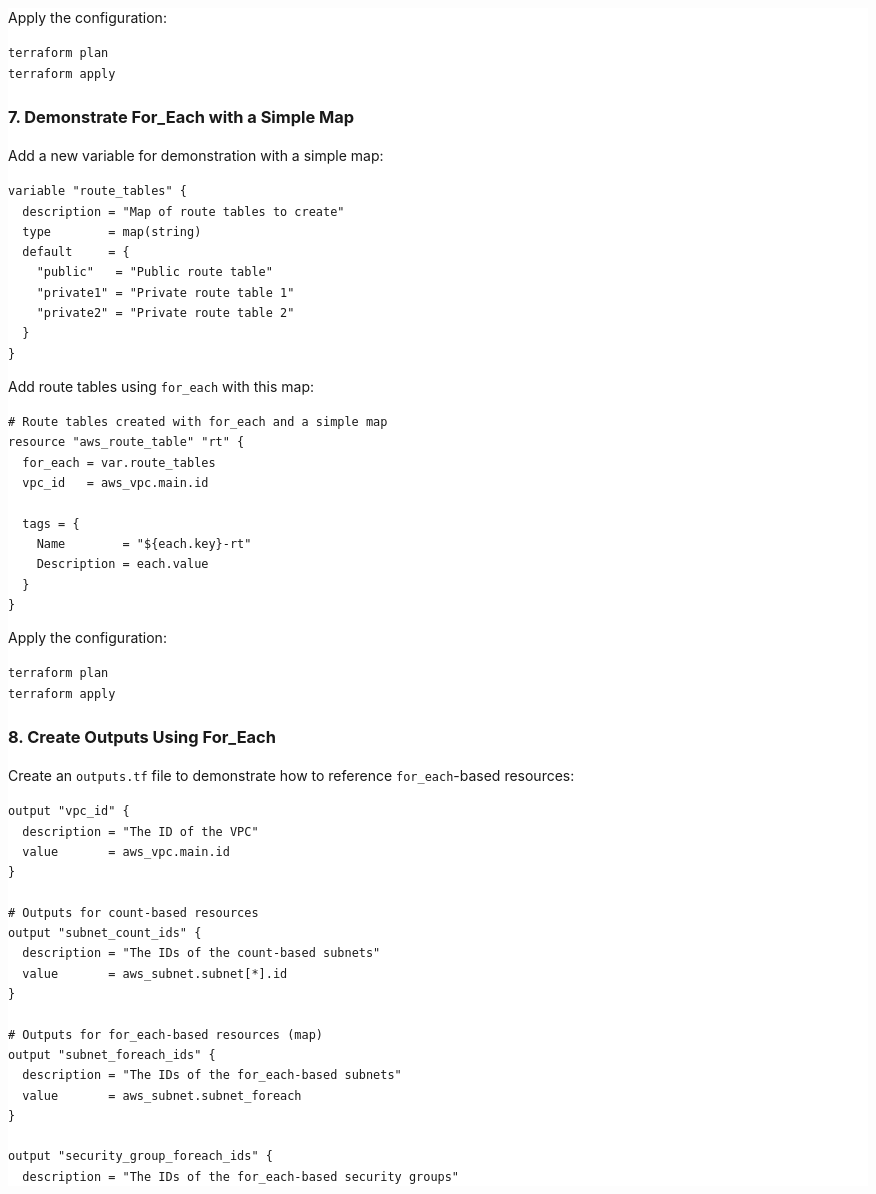 Apply the configuration:

```bash
terraform plan
terraform apply
```

### 7. Demonstrate For_Each with a Simple Map

Add a new variable for demonstration with a simple map:

```hcl
variable "route_tables" {
  description = "Map of route tables to create"
  type        = map(string)
  default     = {
    "public"   = "Public route table"
    "private1" = "Private route table 1"
    "private2" = "Private route table 2"
  }
}
```

Add route tables using `for_each` with this map:

```hcl
# Route tables created with for_each and a simple map
resource "aws_route_table" "rt" {
  for_each = var.route_tables
  vpc_id   = aws_vpc.main.id

  tags = {
    Name        = "${each.key}-rt"
    Description = each.value
  }
}
```

Apply the configuration:

```bash
terraform plan
terraform apply
```

### 8. Create Outputs Using For_Each

Create an `outputs.tf` file to demonstrate how to reference `for_each`-based resources:

```hcl
output "vpc_id" {
  description = "The ID of the VPC"
  value       = aws_vpc.main.id
}

# Outputs for count-based resources
output "subnet_count_ids" {
  description = "The IDs of the count-based subnets"
  value       = aws_subnet.subnet[*].id
}

# Outputs for for_each-based resources (map)
output "subnet_foreach_ids" {
  description = "The IDs of the for_each-based subnets"
  value       = aws_subnet.subnet_foreach
}

output "security_group_foreach_ids" {
  description = "The IDs of the for_each-based security groups"
```